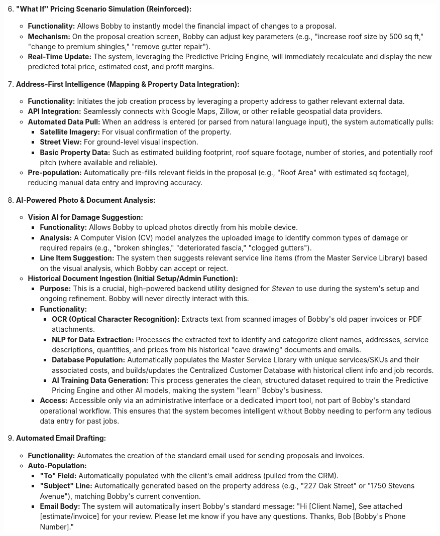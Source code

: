 6.  **"What If" Pricing Scenario Simulation (Reinforced):**
    *   **Functionality:** Allows Bobby to instantly model the financial impact of changes to a proposal.
    *   **Mechanism:** On the proposal creation screen, Bobby can adjust key parameters (e.g., "increase roof size by 500 sq ft," "change to premium shingles," "remove gutter repair").
    *   **Real-Time Update:** The system, leveraging the Predictive Pricing Engine, will immediately recalculate and display the new predicted total price, estimated cost, and profit margins.

7.  **Address-First Intelligence (Mapping & Property Data Integration):**
    *   **Functionality:** Initiates the job creation process by leveraging a property address to gather relevant external data.
    *   **API Integration:** Seamlessly connects with Google Maps, Zillow, or other reliable geospatial data providers.
    *   **Automated Data Pull:** When an address is entered (or parsed from natural language input), the system automatically pulls:
        *   **Satellite Imagery:** For visual confirmation of the property.
        *   **Street View:** For ground-level visual inspection.
        *   **Basic Property Data:** Such as estimated building footprint, roof square footage, number of stories, and potentially roof pitch (where available and reliable).
    *   **Pre-population:** Automatically pre-fills relevant fields in the proposal (e.g., "Roof Area" with estimated sq footage), reducing manual data entry and improving accuracy.

8.  **AI-Powered Photo & Document Analysis:**
    *   **Vision AI for Damage Suggestion:**
        *   **Functionality:** Allows Bobby to upload photos directly from his mobile device.
        *   **Analysis:** A Computer Vision (CV) model analyzes the uploaded image to identify common types of damage or required repairs (e.g., "broken shingles," "deteriorated fascia," "clogged gutters").
        *   **Line Item Suggestion:** The system then suggests relevant service line items (from the Master Service Library) based on the visual analysis, which Bobby can accept or reject.
    *   **Historical Document Ingestion (Initial Setup/Admin Function):**
        *   **Purpose:** This is a crucial, high-powered backend utility designed for *Steven* to use during the system's setup and ongoing refinement. Bobby will never directly interact with this.
        *   **Functionality:**
            *   **OCR (Optical Character Recognition):** Extracts text from scanned images of Bobby's old paper invoices or PDF attachments.
            *   **NLP for Data Extraction:** Processes the extracted text to identify and categorize client names, addresses, service descriptions, quantities, and prices from his historical "cave drawing" documents and emails.
            *   **Database Population:** Automatically populates the Master Service Library with unique services/SKUs and their associated costs, and builds/updates the Centralized Customer Database with historical client info and job records.
            *   **AI Training Data Generation:** This process generates the clean, structured dataset required to train the Predictive Pricing Engine and other AI models, making the system "learn" Bobby's business.
        *   **Access:** Accessible only via an administrative interface or a dedicated import tool, not part of Bobby's standard operational workflow. This ensures that the system becomes intelligent without Bobby needing to perform any tedious data entry for past jobs.

9.  **Automated Email Drafting:**
    *   **Functionality:** Automates the creation of the standard email used for sending proposals and invoices.
    *   **Auto-Population:**
        *   **"To" Field:** Automatically populated with the client's email address (pulled from the CRM).
        *   **"Subject" Line:** Automatically generated based on the property address (e.g., "227 Oak Street" or "1750 Stevens Avenue"), matching Bobby's current convention.
        *   **Email Body:** The system will automatically insert Bobby's standard message: "Hi [Client Name], See attached [estimate/invoice] for your review. Please let me know if you have any questions. Thanks, Bob [Bobby's Phone Number]."
